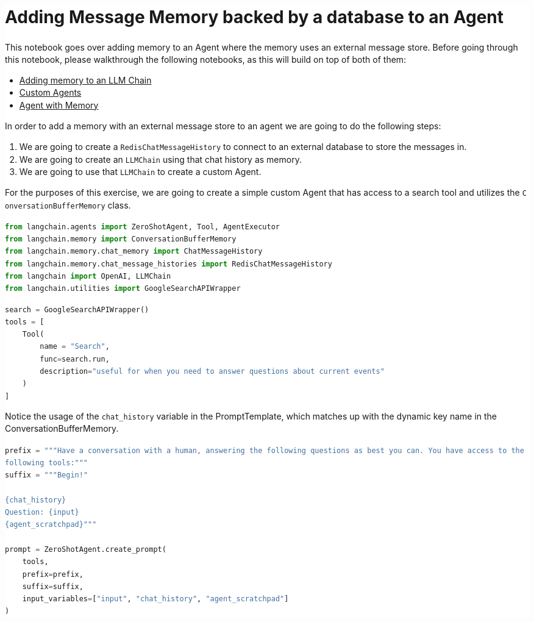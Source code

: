 # Adding Message Memory backed by a database to an Agent

This notebook goes over adding memory to an Agent where the memory uses an external message store. Before going through this notebook, please walkthrough the following notebooks, as this will build on top of both of them:

- [Adding memory to an LLM Chain](adding_memory.ipynb)
- [Custom Agents](../../agents/agents/how_to/custom_agent.ipynb)
- [Agent with Memory](agent_with_memory.ipynb)

In order to add a memory with an external message store to an agent we are going to do the following steps:

1. We are going to create a `RedisChatMessageHistory` to connect to an external database to store the messages in.
2. We are going to create an `LLMChain` using that chat history as memory.
3. We are going to use that `LLMChain` to create a custom Agent.

For the purposes of this exercise, we are going to create a simple custom Agent that has access to a search tool and utilizes the `ConversationBufferMemory` class.




```python
from langchain.agents import ZeroShotAgent, Tool, AgentExecutor
from langchain.memory import ConversationBufferMemory
from langchain.memory.chat_memory import ChatMessageHistory
from langchain.memory.chat_message_histories import RedisChatMessageHistory
from langchain import OpenAI, LLMChain
from langchain.utilities import GoogleSearchAPIWrapper
```


```python
search = GoogleSearchAPIWrapper()
tools = [
    Tool(
        name = "Search",
        func=search.run,
        description="useful for when you need to answer questions about current events"
    )
]
```

Notice the usage of the `chat_history` variable in the PromptTemplate, which matches up with the dynamic key name in the ConversationBufferMemory.


```python
prefix = """Have a conversation with a human, answering the following questions as best you can. You have access to the following tools:"""
suffix = """Begin!"

{chat_history}
Question: {input}
{agent_scratchpad}"""

prompt = ZeroShotAgent.create_prompt(
    tools, 
    prefix=prefix, 
    suffix=suffix, 
    input_variables=["input", "chat_history", "agent_scratchpad"]
)
```
